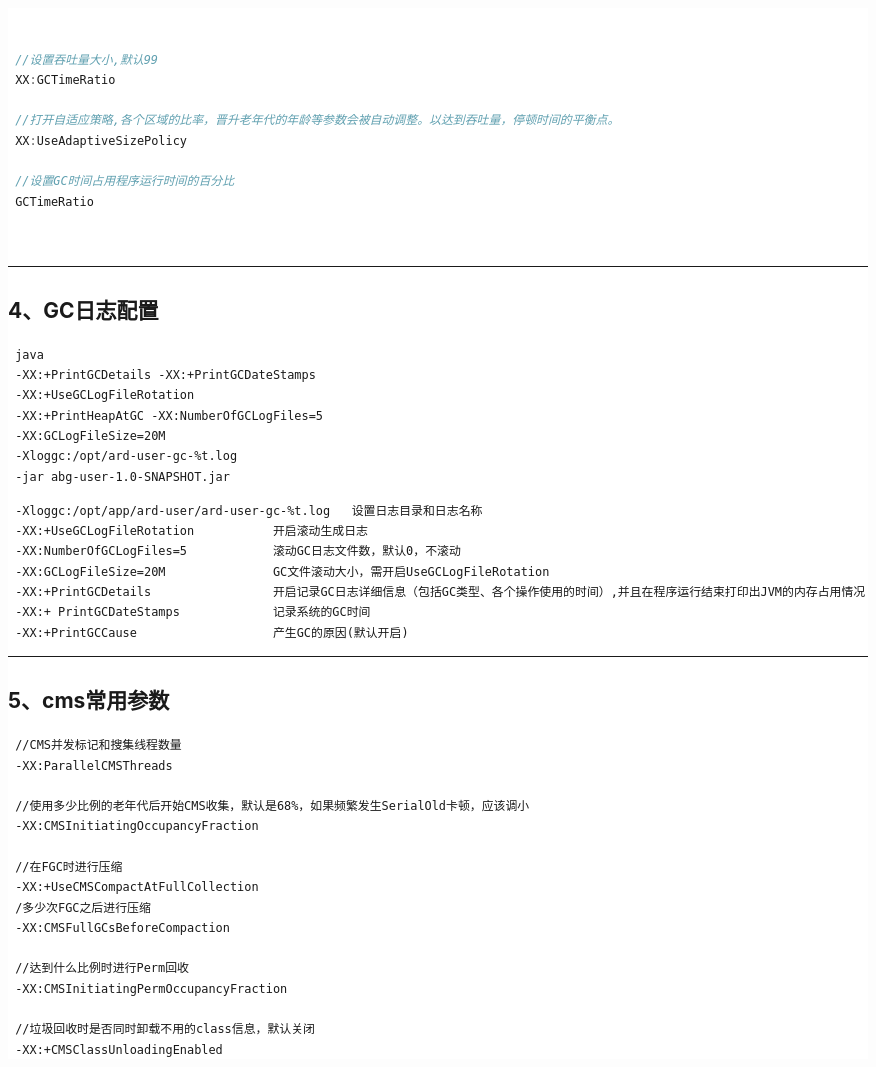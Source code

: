 ```java


 //设置吞吐量大小,默认99
 XX:GCTimeRatio

 //打开自适应策略,各个区域的比率，晋升老年代的年龄等参数会被自动调整。以达到吞吐量，停顿时间的平衡点。
 XX:UseAdaptiveSizePolicy

 //设置GC时间占用程序运行时间的百分比
 GCTimeRatio




```

------

## **4、GC日志配置**

```text
 java
 -XX:+PrintGCDetails -XX:+PrintGCDateStamps
 -XX:+UseGCLogFileRotation
 -XX:+PrintHeapAtGC -XX:NumberOfGCLogFiles=5
 -XX:GCLogFileSize=20M
 -Xloggc:/opt/ard-user-gc-%t.log
 -jar abg-user-1.0-SNAPSHOT.jar
```



```text
 -Xloggc:/opt/app/ard-user/ard-user-gc-%t.log   设置日志目录和日志名称
 -XX:+UseGCLogFileRotation           开启滚动生成日志
 -XX:NumberOfGCLogFiles=5            滚动GC日志文件数，默认0，不滚动
 -XX:GCLogFileSize=20M               GC文件滚动大小，需开启UseGCLogFileRotation
 -XX:+PrintGCDetails                 开启记录GC日志详细信息（包括GC类型、各个操作使用的时间）,并且在程序运行结束打印出JVM的内存占用情况
 -XX:+ PrintGCDateStamps             记录系统的GC时间
 -XX:+PrintGCCause                   产生GC的原因(默认开启)
```

------

## **5、cms常用参数**

```text
 //CMS并发标记和搜集线程数量
 -XX:ParallelCMSThreads

 //使用多少比例的老年代后开始CMS收集，默认是68%，如果频繁发生SerialOld卡顿，应该调小
 -XX:CMSInitiatingOccupancyFraction

 //在FGC时进行压缩
 -XX:+UseCMSCompactAtFullCollection
 /多少次FGC之后进行压缩
 -XX:CMSFullGCsBeforeCompaction

 //达到什么比例时进行Perm回收
 -XX:CMSInitiatingPermOccupancyFraction

 //垃圾回收时是否同时卸载不用的class信息，默认关闭
 -XX:+CMSClassUnloadingEnabled

```
